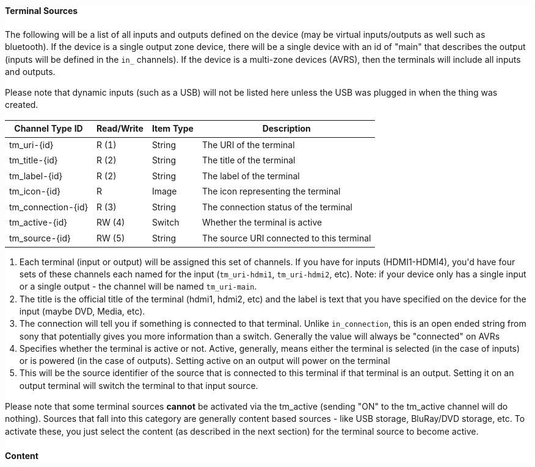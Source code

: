 #### Terminal Sources

The following will be a list of all inputs and outputs defined on the device (may be virtual inputs/outputs as well such as bluetooth).
If the device is a single output zone device, there will be a single device with an id of "main" that describes the output (inputs will be defined in the `in_` channels).
If the device is a multi-zone devices (AVRS), then the terminals will include all inputs and outputs.

Please note that dynamic inputs (such as a USB) will not be listed here unless the USB was plugged in when the thing was created.

| Channel Type ID    | Read/Write | Item Type | Description                               |
| ------------------ | ---------- | --------- | ----------------------------------------- |
| tm_uri-{id}        | R (1)      | String    | The URI of the terminal                   |
| tm_title-{id}      | R (2)      | String    | The title of the terminal                 |
| tm_label-{id}      | R (2)      | String    | The label of the terminal                 |
| tm_icon-{id}       | R          | Image     | The icon representing the terminal        |
| tm_connection-{id} | R (3)      | String    | The connection status of the terminal     |
| tm_active-{id}     | RW (4)     | Switch    | Whether the terminal is active            |
| tm_source-{id}     | RW (5)     | String    | The source URI connected to this terminal |

1. Each terminal (input or output) will be assigned this set of channels.
If you have for inputs (HDMI1-HDMI4), you'd have four sets of these channels each named for the input (`tm_uri-hdmi1`, `tm_uri-hdmi2`, etc).
Note: if your device only has a single input or a single output - the channel will be named `tm_uri-main`.
2. The title is the official title of the terminal (hdmi1, hdmi2, etc) and the label is text that you have specified on the device for the input (maybe DVD, Media, etc).
3. The connection will tell you if something is connected to that terminal.
Unlike `in_connection`, this is an open ended string from sony that potentially gives you more information than a switch.
Generally the value will always be "connected" on AVRs
4. Specifies whether the terminal is active or not.
Active, generally, means either the terminal is selected (in the case of inputs) or is powered (in the case of outputs).
Setting active on an output will power on the terminal
5. This will be the source identifier of the source that is connected to this terminal if that terminal is an output.
Setting it on an output terminal will switch the terminal to that input source.

Please note that some terminal sources **cannot** be activated via the tm_active (sending "ON" to the tm_active channel will do nothing).
Sources that fall into this category are generally content based sources - like USB storage, BluRay/DVD storage, etc.
To activate these, you just select the content (as described in the next section) for the terminal source to become active.

#### Content
